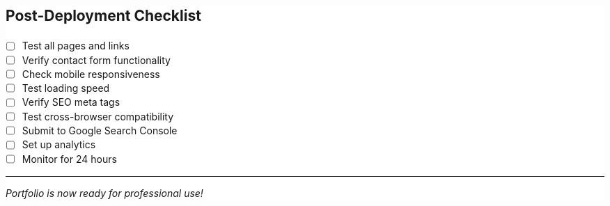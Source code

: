 ## Post-Deployment Checklist

- [ ] Test all pages and links
- [ ] Verify contact form functionality
- [ ] Check mobile responsiveness
- [ ] Test loading speed
- [ ] Verify SEO meta tags
- [ ] Test cross-browser compatibility
- [ ] Submit to Google Search Console
- [ ] Set up analytics
- [ ] Monitor for 24 hours

---

*Portfolio is now ready for professional use!*